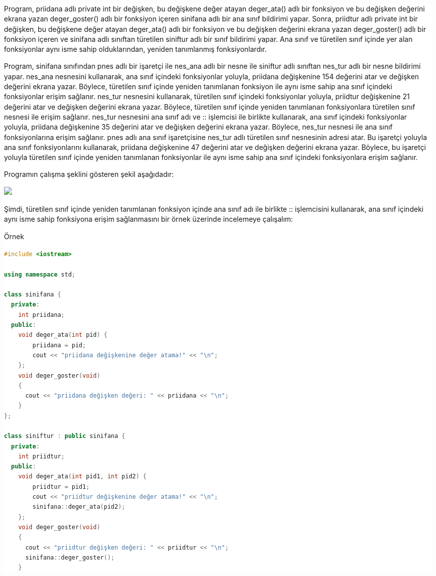 Program, priidana adlı private int bir değişken, bu değişkene değer atayan deger\_ata() adlı bir fonksiyon ve bu değişken değerini ekrana yazan deger\_goster() adlı bir fonksiyon içeren sinifana adlı bir ana sınıf bildirimi yapar. Sonra, priidtur adlı private int bir değişken, bu değişkene değer atayan deger\_ata() adlı bir fonksiyon ve bu değişken değerini ekrana yazan deger\_goster() adlı bir fonksiyon içeren ve sinifana adlı sınıftan türetilen siniftur adlı bir sınıf bildirimi yapar. Ana sınıf ve türetilen sınıf içinde yer alan fonksiyonlar aynı isme sahip olduklarından, yeniden tanımlanmış fonksiyonlardır.

Program, sinifana sınıfından pnes adlı bir işaretçi ile nes\_ana adlı bir nesne ile siniftur adlı sınıftan nes\_tur adlı bir nesne bildirimi yapar. nes\_ana nesnesini kullanarak, ana sınıf içindeki fonksiyonlar yoluyla, priidana değişkenine 154 değerini atar ve değişken değerini ekrana yazar. Böylece, türetilen sınıf içinde yeniden tanımlanan fonksiyon ile aynı isme sahip ana sınıf içindeki fonksiyonlar erişim sağlanır. nes\_tur nesnesini kullanarak, türetilen sınıf içindeki fonksiyonlar yoluyla, priidtur değişkenine 21 değerini atar ve değişken değerini ekrana yazar. Böylece, türetilen sınıf içinde yeniden tanımlanan fonksiyonlara türetilen sınıf nesnesi ile erişim sağlanır. nes\_tur nesnesini ana sınıf adı ve :: işlemcisi ile birlikte kullanarak, ana sınıf içindeki fonksiyonlar yoluyla, priidana değişkenine 35 değerini atar ve değişken değerini ekrana yazar. Böylece, nes\_tur nesnesi ile ana sınıf fonksiyonlarına erişim sağlanır. pnes adlı ana sınıf işaretçisine nes\_tur adlı türetilen sınıf nesnesinin adresi atar. Bu işaretçi yoluyla ana sınıf fonksiyonlarını kullanarak, priidana değişkenine 47 değerini atar ve değişken değerini ekrana yazar. Böylece, bu işaretçi yoluyla türetilen sınıf içinde yeniden tanımlanan fonksiyonlar ile aynı isme sahip ana sınıf içindeki fonksiyonlara erişim sağlanır.

Programın çalışma şeklini gösteren şekil aşağıdadır:

![](cprog/fonkoverride01.png)

Şimdi, türetilen sınıf içinde yeniden tanımlanan fonksiyon içinde ana sınıf adı ile birlikte :: işlemcisini kullanarak, ana sınıf içindeki aynı isme sahip fonksiyona erişim sağlanmasını bir örnek üzerinde incelemeye çalışalım:

Örnek

```c++
#include <iostream>

using namespace std;

class sinifana {
  private:
    int priidana;
  public:
    void deger_ata(int pid) {
        priidana = pid;
        cout << "priidana değişkenine değer atama!" << "\n";
    };
    void deger_goster(void)
    {
      cout << "priidana değişken değeri: " << priidana << "\n";
    }
};

class siniftur : public sinifana {
  private:
    int priidtur;
  public:
    void deger_ata(int pid1, int pid2) {
        priidtur = pid1;
        cout << "priidtur değişkenine değer atama!" << "\n";
        sinifana::deger_ata(pid2);
    };
    void deger_goster(void)
    {
      cout << "priidtur değişken değeri: " << priidtur << "\n";
      sinifana::deger_goster();
    }
```